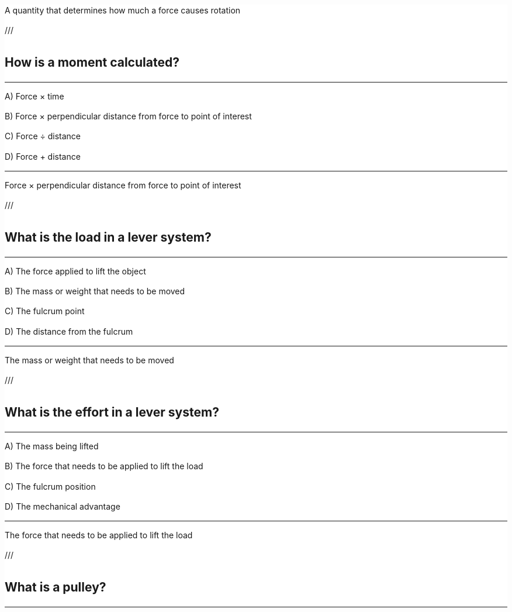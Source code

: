 A quantity that determines how much a force causes rotation

///

## How is a moment calculated?

---

A) Force × time

B) Force × perpendicular distance from force to point of interest

C) Force ÷ distance

D) Force + distance

---

Force × perpendicular distance from force to point of interest

///

## What is the load in a lever system?

---

A) The force applied to lift the object

B) The mass or weight that needs to be moved

C) The fulcrum point

D) The distance from the fulcrum

---

The mass or weight that needs to be moved

///

## What is the effort in a lever system?

---

A) The mass being lifted

B) The force that needs to be applied to lift the load

C) The fulcrum position

D) The mechanical advantage

---

The force that needs to be applied to lift the load

///

## What is a pulley?

---